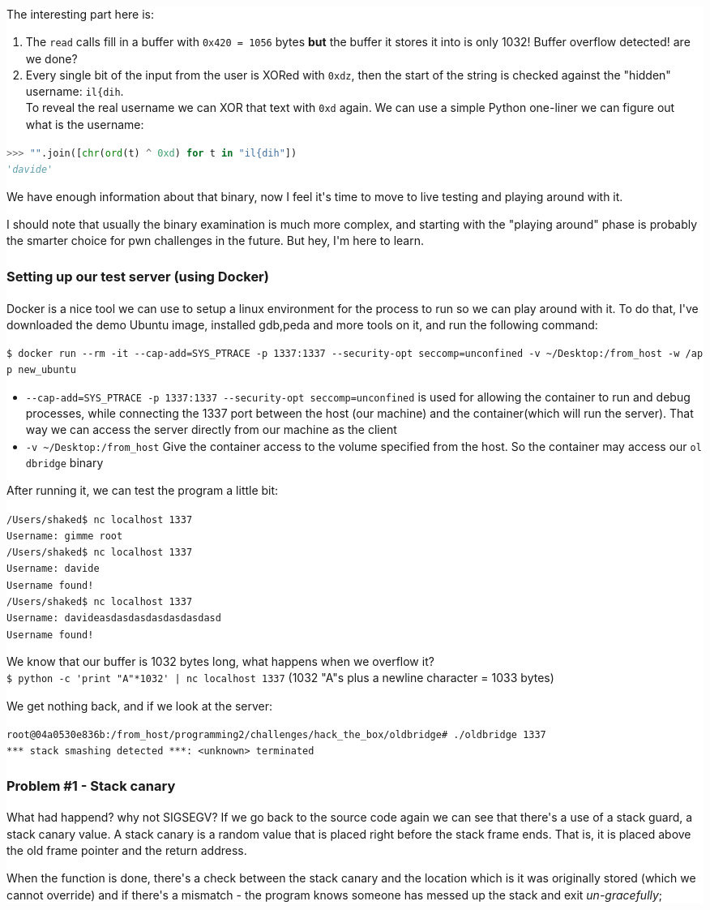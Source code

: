The interesting part here is:

1. The `read` calls fill in a buffer with `0x420 = 1056` bytes **but** the buffer it stores it into is only 1032! Buffer overflow detected! are we done?
2. Every single bit of the input from the user is XORed with `0xdz`, then the start of the string is checked against the "hidden" username: `il{dih`. <br>
To reveal the real username we can XOR that text with `0xd` again. We can use a simple Python one-liner we can figure out what is the username:
```python
>>> "".join([chr(ord(t) ^ 0xd) for t in "il{dih"])
'davide'
```

We have enough information about that binary, now I feel it's time to move to live testing and playing around with it. 

I should note that usually the binary examination is much more complex, and starting with the "playing around" phase is probably the smarter choice for pwn challenges in the future. But hey, I'm here to learn.

### Setting up our test server (using Docker)
Docker is a nice tool we can use to setup a linux environment for the process to run so we can play around with it.
To do that, I've downloaded the demo Ubuntu image, installed gdb,peda and more tools on it, and run the following command:

```$ docker run --rm -it --cap-add=SYS_PTRACE -p 1337:1337 --security-opt seccomp=unconfined -v ~/Desktop:/from_host -w /app new_ubuntu```

* `--cap-add=SYS_PTRACE -p 1337:1337 --security-opt seccomp=unconfined` is used for allowing the container to run and debug processes, while connecting the 1337 port between the host (our machine) and the container(which will run the server). That way we can access the server directly from our machine as the client
* `-v ~/Desktop:/from_host` Give the container access to the volume specified from the host. So the container may access our `oldbridge` binary

After running it, we can test the program a little bit:
```
/Users/shaked$ nc localhost 1337
Username: gimme root
/Users/shaked$ nc localhost 1337
Username: davide
Username found!
/Users/shaked$ nc localhost 1337
Username: davideasdasdasdasdasdasdasd
Username found!
```

We know that our buffer is 1032 bytes long, what happens when we overflow it?<br>
`$ python -c 'print "A"*1032' | nc localhost 1337` (1032 "A"s plus a newline character = 1033 bytes)

We get nothing back, and if we look at the server:
```
root@04a0530e836b:/from_host/programming2/challenges/hack_the_box/oldbridge# ./oldbridge 1337
*** stack smashing detected ***: <unknown> terminated
```

### Problem #1 - Stack canary 
What had happend? why not SIGSEGV? If we go back to the source code again we can see that there's a use of a stack guard, a stack canary value. A stack canary is a random value that is placed right before the stack frame ends. That is, it is placed above the old frame pointer and the return address.

When the function is done, there's a check between the stack canary and the location which is it was originally stored (which we cannot override) and if there's a mismatch - the program knows someone has messed up the stack and exit *un-gracefully*;
```c
```
